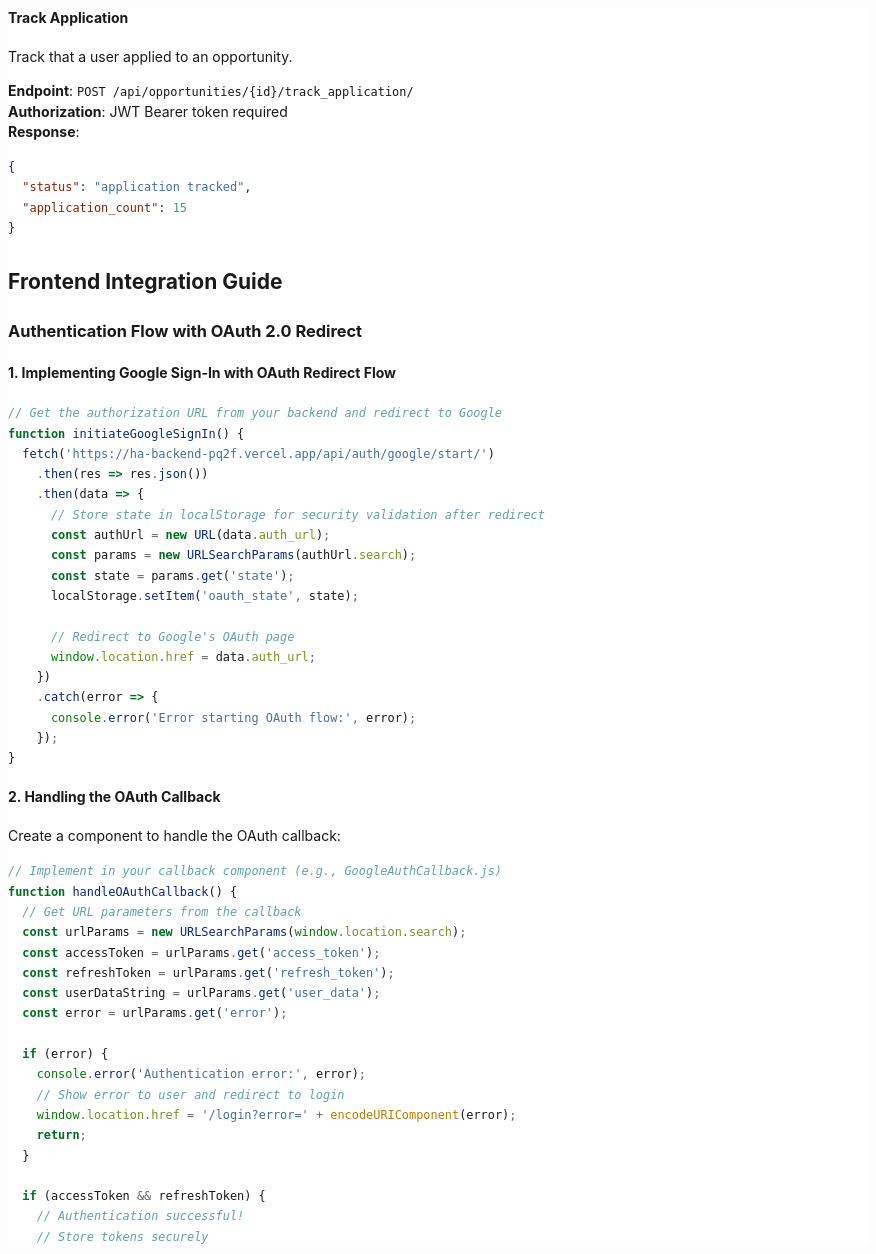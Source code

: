 #### Track Application

Track that a user applied to an opportunity.

**Endpoint**: `POST /api/opportunities/{id}/track_application/`  
**Authorization**: JWT Bearer token required  
**Response**:
```json
{
  "status": "application tracked",
  "application_count": 15
}
```

## Frontend Integration Guide

### Authentication Flow with OAuth 2.0 Redirect

#### 1. Implementing Google Sign-In with OAuth Redirect Flow

```javascript
// Get the authorization URL from your backend and redirect to Google
function initiateGoogleSignIn() {
  fetch('https://ha-backend-pq2f.vercel.app/api/auth/google/start/')
    .then(res => res.json())
    .then(data => {
      // Store state in localStorage for security validation after redirect
      const authUrl = new URL(data.auth_url);
      const params = new URLSearchParams(authUrl.search);
      const state = params.get('state');
      localStorage.setItem('oauth_state', state);
      
      // Redirect to Google's OAuth page
      window.location.href = data.auth_url;
    })
    .catch(error => {
      console.error('Error starting OAuth flow:', error);
    });
}
```

#### 2. Handling the OAuth Callback

Create a component to handle the OAuth callback:

```javascript
// Implement in your callback component (e.g., GoogleAuthCallback.js)
function handleOAuthCallback() {
  // Get URL parameters from the callback
  const urlParams = new URLSearchParams(window.location.search);
  const accessToken = urlParams.get('access_token');
  const refreshToken = urlParams.get('refresh_token');
  const userDataString = urlParams.get('user_data');
  const error = urlParams.get('error');
  
  if (error) {
    console.error('Authentication error:', error);
    // Show error to user and redirect to login
    window.location.href = '/login?error=' + encodeURIComponent(error);
    return;
  }
  
  if (accessToken && refreshToken) {
    // Authentication successful!
    // Store tokens securely
```